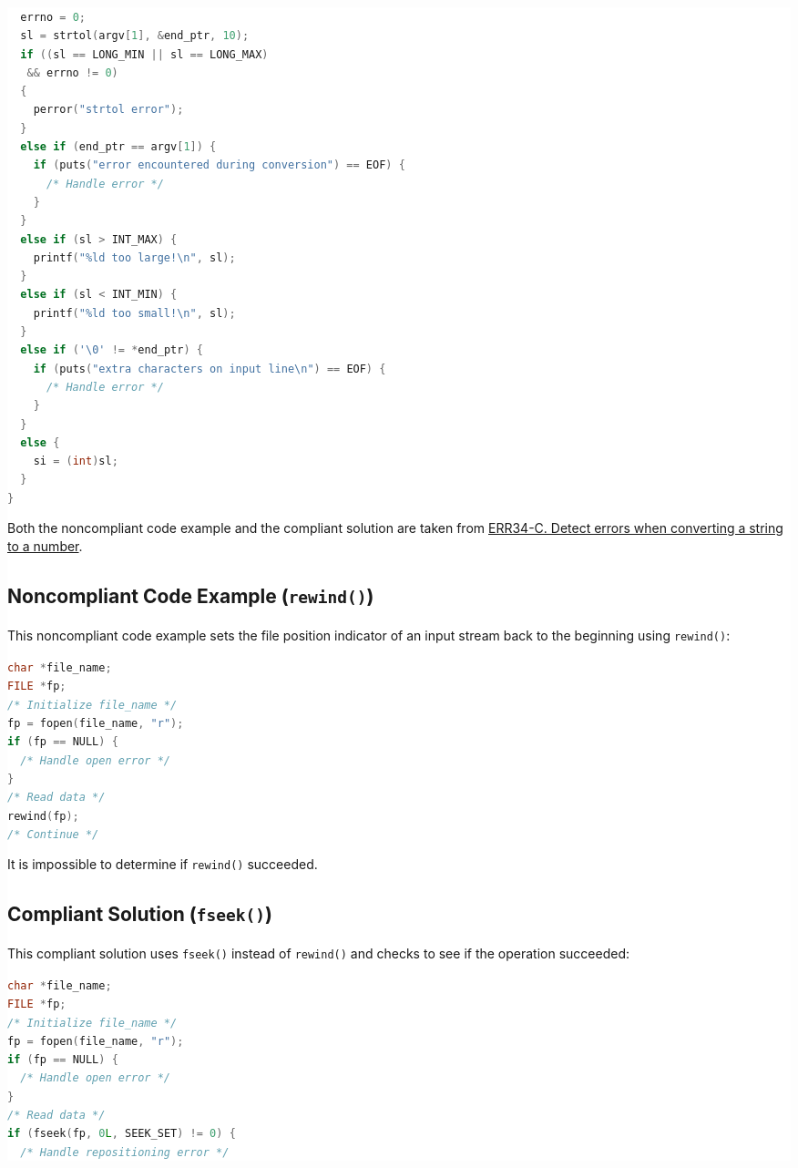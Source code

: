 ``` c
  errno = 0;
  sl = strtol(argv[1], &end_ptr, 10);
  if ((sl == LONG_MIN || sl == LONG_MAX)
   && errno != 0)
  {
    perror("strtol error");
  }
  else if (end_ptr == argv[1]) {
    if (puts("error encountered during conversion") == EOF) {
      /* Handle error */
    }
  }
  else if (sl > INT_MAX) {
    printf("%ld too large!\n", sl);
  }
  else if (sl < INT_MIN) {
    printf("%ld too small!\n", sl);
  }
  else if ('\0' != *end_ptr) {
    if (puts("extra characters on input line\n") == EOF) {
      /* Handle error */
    }
  }
  else {
    si = (int)sl;
  }
}
```
Both the noncompliant code example and the compliant solution are taken from [ERR34-C. Detect errors when converting a string to a number](ERR34-C_%20Detect%20errors%20when%20converting%20a%20string%20to%20a%20number).
## Noncompliant Code Example (`rewind()`)
This noncompliant code example sets the file position indicator of an input stream back to the beginning using `rewind()`:
``` c
char *file_name;
FILE *fp;
/* Initialize file_name */
fp = fopen(file_name, "r");
if (fp == NULL) {
  /* Handle open error */
}
/* Read data */
rewind(fp);
/* Continue */
```
It is impossible to determine if `rewind()` succeeded.
## Compliant Solution (`fseek()`)
This compliant solution uses `fseek()` instead of `rewind()` and checks to see if the operation succeeded:
``` c
char *file_name;
FILE *fp;
/* Initialize file_name */
fp = fopen(file_name, "r");
if (fp == NULL) {
  /* Handle open error */
}
/* Read data */
if (fseek(fp, 0L, SEEK_SET) != 0) {
  /* Handle repositioning error */
```
